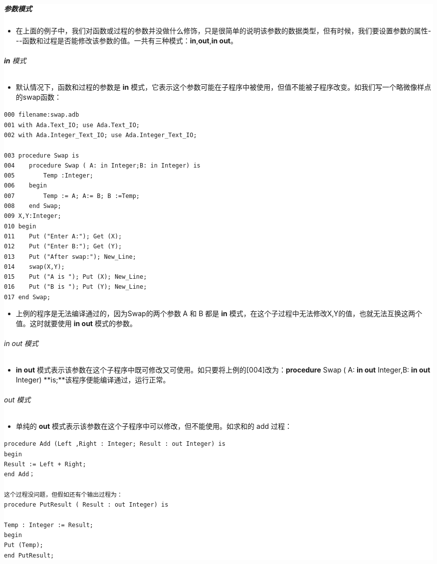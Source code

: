 ##### 参数模式

- 在上面的例子中，我们对函数或过程的参数并没做什么修饰，只是很简单的说明该参数的数据类型，但有时候，我们要设置参数的属性---函数和过程是否能修改该参数的值。一共有三种模式：**in**,**out**,**in out**。

###### **in** 模式

-   默认情况下，函数和过程的参数是 **in** 模式，它表示这个参数可能在子程序中被使用，但值不能被子程序改变。如我们写一个略微像样点的swap函数：

```
000 filename:swap.adb
001 with Ada.Text_IO; use Ada.Text_IO;
002 with Ada.Integer_Text_IO; use Ada.Integer_Text_IO;

003 procedure Swap is 
004    procedure Swap ( A: in Integer;B: in Integer) is
005        Temp :Integer;
006    begin
007        Temp := A; A:= B; B :=Temp;
008    end Swap; 
009 X,Y:Integer; 
010 begin
011    Put ("Enter A:"); Get (X); 
012    Put ("Enter B:"); Get (Y);
013    Put ("After swap:"); New_Line;
014    swap(X,Y);
015    Put ("A is "); Put (X); New_Line;
016    Put ("B is "); Put (Y); New_Line;
017 end Swap;
```

-   上例的程序是无法编译通过的，因为Swap的两个参数 A 和 B 都是 **in** 模式，在这个子过程中无法修改X,Y的值，也就无法互换这两个值。这时就要使用 **in out** 模式的参数。

###### in out 模式

-   **in out** 模式表示该参数在这个子程序中既可修改又可使用。如只要将上例的[004]改为：**procedure** Swap ( A: **in out** Integer,B: **in out** Integer) **is;**该程序便能编译通过，运行正常。

###### out 模式

-   单纯的 **out** 模式表示该参数在这个子程序中可以修改，但不能使用。如求和的 add 过程：

```
procedure Add (Left ,Right : Integer; Result : out Integer) is
begin
Result := Left + Right;
end Add；

这个过程没问题，但假如还有个输出过程为：
procedure PutResult ( Result : out Integer) is

Temp : Integer := Result;
begin
Put (Temp);
end PutResult;
```
